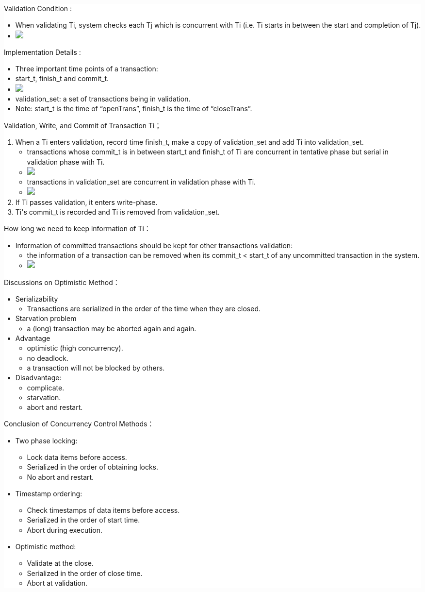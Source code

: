 Validation Condition :
- When validating Ti, system checks each Tj which is concurrent with Ti (i.e. Ti starts in between the start and completion of Tj).
- ![](https://raw.githubusercontent.com/QizhengZou/Image_hosting_rep/main/20220101224000.png)

Implementation Details :
- Three important time points of a transaction: 
- start_t, finish_t and commit_t.
- ![](https://raw.githubusercontent.com/QizhengZou/Image_hosting_rep/main/20220101224053.png)
- validation_set: a set of transactions being in validation. 
- Note: start_t is the time of “openTrans”, finish_t is the time of “closeTrans”.

Validation, Write, and Commit of Transaction Ti；
1. When a Ti enters validation, record time finish_t,  make a copy of validation_set and add Ti into validation_set.
    - transactions whose commit_t is in between start_t and finish_t of Ti are concurrent in tentative phase but serial in validation phase with Ti.
    - ![](https://raw.githubusercontent.com/QizhengZou/Image_hosting_rep/main/20220101224154.png)
    - transactions in validation_set are concurrent in validation phase with Ti.
    - ![](https://raw.githubusercontent.com/QizhengZou/Image_hosting_rep/main/20220101224215.png)
2. If Ti passes validation, it enters write-phase. 
3. Ti's commit_t is recorded and Ti is removed from validation_set.

How long we need to keep information of Ti：
- Information of committed transactions should be kept for other transactions validation: 
    - the information of a transaction can be removed when its commit_t < start_t of any uncommitted transaction in the system.
    - ![](https://raw.githubusercontent.com/QizhengZou/Image_hosting_rep/main/20220101224304.png)

Discussions on Optimistic Method：
- Serializability
    - Transactions are serialized in the order of the time when they are closed. 
- Starvation problem
    - a (long) transaction may be aborted again and again.
- Advantage 
    - optimistic (high concurrency).
    - no deadlock.
    - a transaction will not be blocked by others.
- Disadvantage:
    - complicate.
    - starvation.
    - abort and restart.

Conclusion of Concurrency Control Methods：
- Two phase locking: 
    - Lock data items before access. 
    - Serialized in the order of obtaining locks. 
    - No abort and restart.

- Timestamp ordering:
    - Check timestamps of data items before access.
    - Serialized in the order of start time. 
    - Abort during execution.

- Optimistic method:
    - Validate at the close.
    - Serialized in the order of close time. 
    - Abort at validation.

